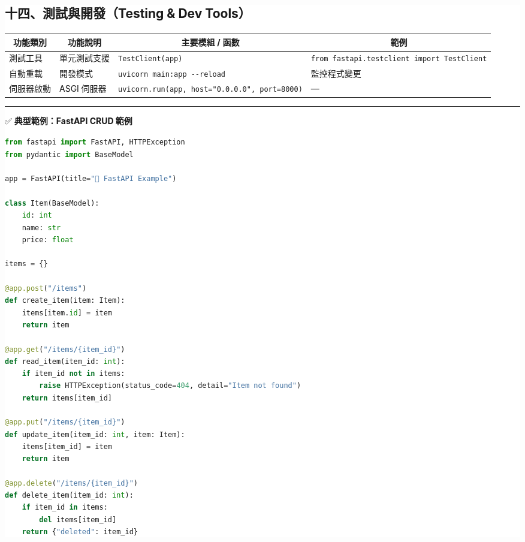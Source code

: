 
## 十四、測試與開發（Testing & Dev Tools）

| 功能類別 | 功能說明 | 主要模組 / 函數 | 範例 |
|------------|------------|------------------|------|
| 測試工具 | 單元測試支援 | `TestClient(app)` | `from fastapi.testclient import TestClient` |
| 自動重載 | 開發模式 | `uvicorn main:app --reload` | 監控程式變更 |
| 伺服器啟動 | ASGI 伺服器 | `uvicorn.run(app, host="0.0.0.0", port=8000)` | — |

---



✅ **典型範例：FastAPI CRUD 範例**

```python
from fastapi import FastAPI, HTTPException
from pydantic import BaseModel

app = FastAPI(title="🚀 FastAPI Example")

class Item(BaseModel):
    id: int
    name: str
    price: float

items = {}

@app.post("/items")
def create_item(item: Item):
    items[item.id] = item
    return item

@app.get("/items/{item_id}")
def read_item(item_id: int):
    if item_id not in items:
        raise HTTPException(status_code=404, detail="Item not found")
    return items[item_id]

@app.put("/items/{item_id}")
def update_item(item_id: int, item: Item):
    items[item_id] = item
    return item

@app.delete("/items/{item_id}")
def delete_item(item_id: int):
    if item_id in items:
        del items[item_id]
    return {"deleted": item_id}
